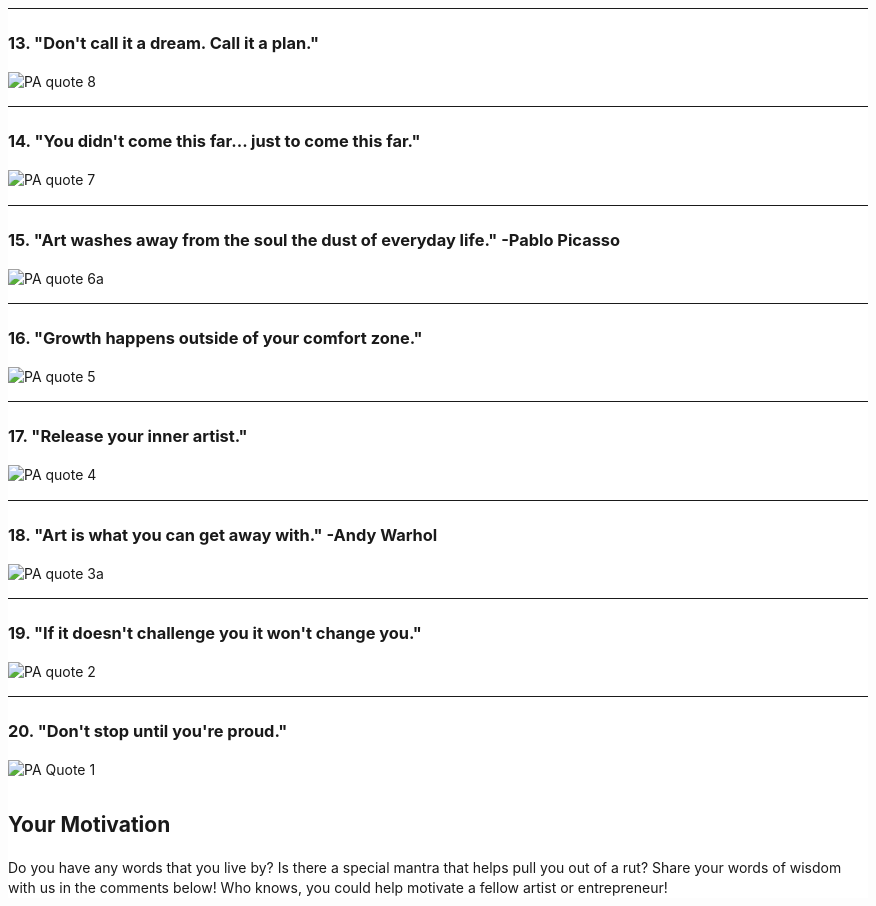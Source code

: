 <hr />

<h3>13. "Don't call it a dream. Call it a plan."</h3>
<img class="alignnone size-full wp-image-4069248" src="https://printaura.com/wp-content/uploads/2016/12/PA-quote-8.jpg" alt="PA quote 8" width="960" height="668" />

<hr />

<h3>14. "You didn't come this far... just to come this far."</h3>
<img class="alignnone size-full wp-image-4069246" src="https://printaura.com/wp-content/uploads/2016/12/PA-quote-7.jpg" alt="PA quote 7" width="960" height="680" />

<hr />

<h3>15. "Art washes away from the soul the dust of everyday life." -Pablo Picasso</h3>
<img class="alignnone size-full wp-image-4069245" src="https://printaura.com/wp-content/uploads/2016/12/PA-quote-6a.jpg" alt="PA quote 6a" width="960" height="650" />

<hr />

<h3>16. "Growth happens outside of your comfort zone."</h3>
<img class="alignnone size-full wp-image-4069244" src="https://printaura.com/wp-content/uploads/2016/12/PA-quote-5.jpg" alt="PA quote 5" width="960" height="640" />

<hr />

<h3>17. "Release your inner artist."</h3>
<img class="alignnone size-full wp-image-4069243" src="https://printaura.com/wp-content/uploads/2016/12/PA-quote-4.jpg" alt="PA quote 4" width="960" height="640" />

<hr />

<h3>18. "Art is what you can get away with." -Andy Warhol</h3>
<img class="alignnone size-full wp-image-4069242" src="https://printaura.com/wp-content/uploads/2016/12/PA-quote-3a.jpg" alt="PA quote 3a" width="960" height="634" />

<hr />

<h3>19. "If it doesn't challenge you it won't change you."</h3>
<img class="alignnone size-full wp-image-4069241" src="https://printaura.com/wp-content/uploads/2016/12/PA-quote-2.jpg" alt="PA quote 2" width="960" height="640" />

<hr />

<h3>20. "Don't stop until you're proud."</h3>
<img class="alignnone size-full wp-image-4069240" src="https://printaura.com/wp-content/uploads/2016/12/PA-Quote-1.jpg" alt="PA Quote 1" width="960" height="640" />

<h2>Your Motivation</h2>
Do you have any words that you live by? Is there a special mantra that helps pull you out of a rut? Share your words of wisdom with us in the comments below! Who knows, you could help motivate a fellow artist or entrepreneur!